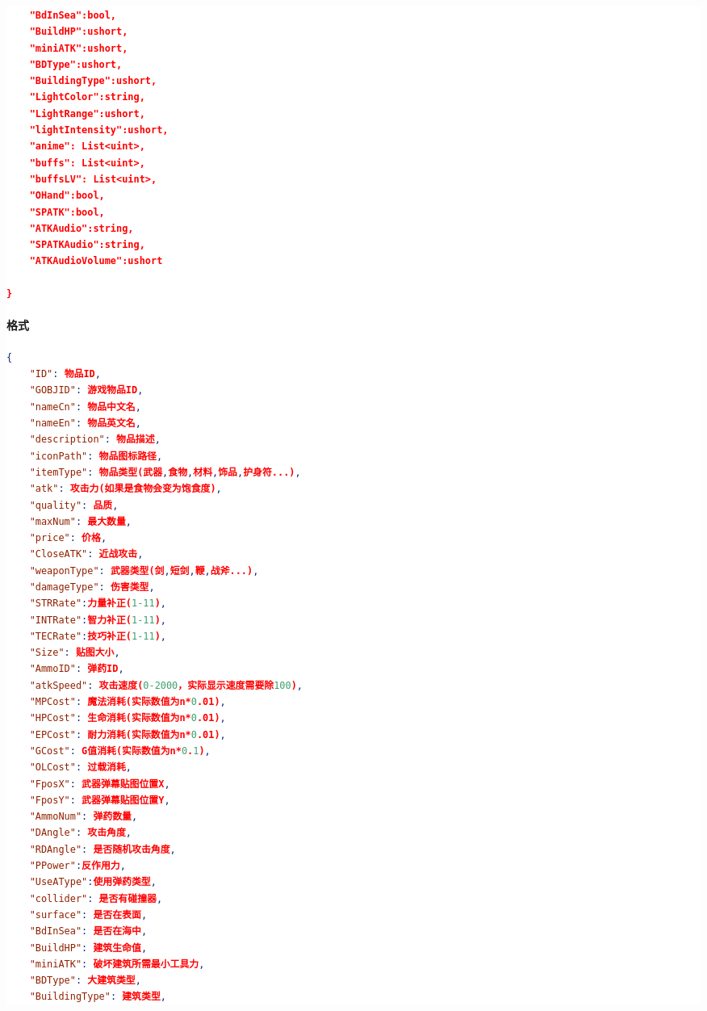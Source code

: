 ```json
    "BdInSea":bool,
    "BuildHP":ushort,
    "miniATK":ushort,
    "BDType":ushort,
    "BuildingType":ushort,
    "LightColor":string,
    "LightRange":ushort,
    "lightIntensity":ushort,
    "anime": List<uint>,
    "buffs": List<uint>,
    "buffsLV": List<uint>,
    "OHand":bool,
    "SPATK":bool,
    "ATKAudio":string,
    "SPATKAudio":string,
    "ATKAudioVolume":ushort

}
```



#### 格式

```json
{
    "ID": 物品ID,
    "GOBJID": 游戏物品ID,
    "nameCn": 物品中文名,
    "nameEn": 物品英文名,
    "description": 物品描述,
    "iconPath": 物品图标路径,
    "itemType": 物品类型(武器,食物,材料,饰品,护身符...),
    "atk": 攻击力(如果是食物会变为饱食度),
    "quality": 品质,
    "maxNum": 最大数量,
    "price": 价格,
    "CloseATK": 近战攻击,
    "weaponType": 武器类型(剑,短剑,鞭,战斧...),
    "damageType": 伤害类型,
    "STRRate":力量补正(1-11),
    "INTRate":智力补正(1-11),
    "TECRate":技巧补正(1-11),
    "Size": 贴图大小,
    "AmmoID": 弹药ID,
    "atkSpeed": 攻击速度(0-2000，实际显示速度需要除100),
    "MPCost": 魔法消耗(实际数值为n*0.01),
    "HPCost": 生命消耗(实际数值为n*0.01),
    "EPCost": 耐力消耗(实际数值为n*0.01),
    "GCost": G值消耗(实际数值为n*0.1),
    "OLCost": 过载消耗,
    "FposX": 武器弹幕贴图位置X,
    "FposY": 武器弹幕贴图位置Y,
    "AmmoNum": 弹药数量,
    "DAngle": 攻击角度,
    "RDAngle": 是否随机攻击角度,
    "PPower":反作用力, 
    "UseAType":使用弹药类型,
    "collider": 是否有碰撞器,
    "surface": 是否在表面,
    "BdInSea": 是否在海中,
    "BuildHP": 建筑生命值,
    "miniATK": 破坏建筑所需最小工具力,
    "BDType": 大建筑类型,
    "BuildingType": 建筑类型,
```